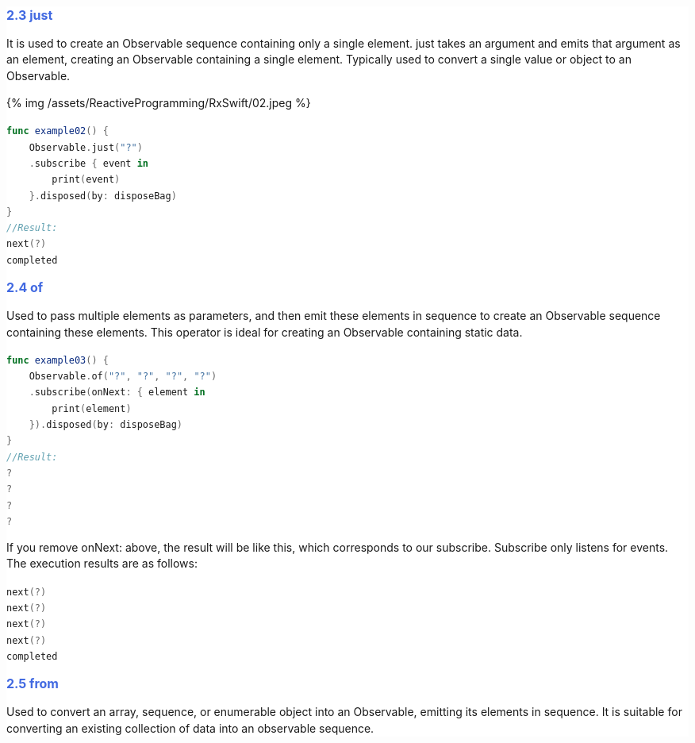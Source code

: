 <font size=3 color=#4169E1>**2.3 just**</font>

It is used to create an Observable sequence containing only a single element. just takes an argument and emits that argument as an element, creating an Observable containing a single element. Typically used to convert a single value or object to an Observable.

{% img /assets/ReactiveProgramming/RxSwift/02.jpeg %}

```Swift
func example02() {
    Observable.just("?")
    .subscribe { event in
        print(event)
    }.disposed(by: disposeBag)
}
//Result:
next(?)
completed
```

<font size=3 color=#4169E1>**2.4 of**</font>

Used to pass multiple elements as parameters, and then emit these elements in sequence to create an Observable sequence containing these elements. This operator is ideal for creating an Observable containing static data.

```Swift
func example03() {
    Observable.of("?", "?", "?", "?")
    .subscribe(onNext: { element in
        print(element)
    }).disposed(by: disposeBag)
}
//Result:
?
?
?
?
```

If you remove onNext: above, the result will be like this, which corresponds to our subscribe. Subscribe only listens for events. The execution results are as follows:

```Swift
next(?)
next(?)
next(?)
next(?)
completed
```

<font size=3 color=#4169E1>**2.5 from**</font>

Used to convert an array, sequence, or enumerable object into an Observable, emitting its elements in sequence. It is suitable for converting an existing collection of data into an observable sequence.
